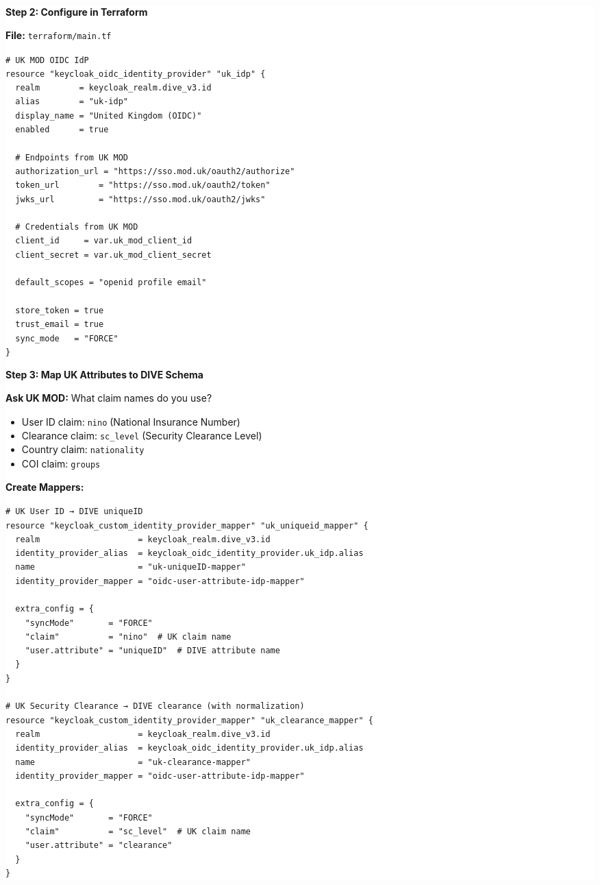**Step 2: Configure in Terraform**

**File:** `terraform/main.tf`

```hcl
# UK MOD OIDC IdP
resource "keycloak_oidc_identity_provider" "uk_idp" {
  realm        = keycloak_realm.dive_v3.id
  alias        = "uk-idp"
  display_name = "United Kingdom (OIDC)"
  enabled      = true
  
  # Endpoints from UK MOD
  authorization_url = "https://sso.mod.uk/oauth2/authorize"
  token_url        = "https://sso.mod.uk/oauth2/token"
  jwks_url         = "https://sso.mod.uk/oauth2/jwks"
  
  # Credentials from UK MOD
  client_id     = var.uk_mod_client_id
  client_secret = var.uk_mod_client_secret
  
  default_scopes = "openid profile email"
  
  store_token = true
  trust_email = true
  sync_mode   = "FORCE"
}
```

**Step 3: Map UK Attributes to DIVE Schema**

**Ask UK MOD:** What claim names do you use?
- User ID claim: `nino` (National Insurance Number)
- Clearance claim: `sc_level` (Security Clearance Level)
- Country claim: `nationality`
- COI claim: `groups`

**Create Mappers:**
```hcl
# UK User ID → DIVE uniqueID
resource "keycloak_custom_identity_provider_mapper" "uk_uniqueid_mapper" {
  realm                    = keycloak_realm.dive_v3.id
  identity_provider_alias  = keycloak_oidc_identity_provider.uk_idp.alias
  name                     = "uk-uniqueID-mapper"
  identity_provider_mapper = "oidc-user-attribute-idp-mapper"
  
  extra_config = {
    "syncMode"       = "FORCE"
    "claim"          = "nino"  # UK claim name
    "user.attribute" = "uniqueID"  # DIVE attribute name
  }
}

# UK Security Clearance → DIVE clearance (with normalization)
resource "keycloak_custom_identity_provider_mapper" "uk_clearance_mapper" {
  realm                    = keycloak_realm.dive_v3.id
  identity_provider_alias  = keycloak_oidc_identity_provider.uk_idp.alias
  name                     = "uk-clearance-mapper"
  identity_provider_mapper = "oidc-user-attribute-idp-mapper"
  
  extra_config = {
    "syncMode"       = "FORCE"
    "claim"          = "sc_level"  # UK claim name
    "user.attribute" = "clearance"
  }
}
```